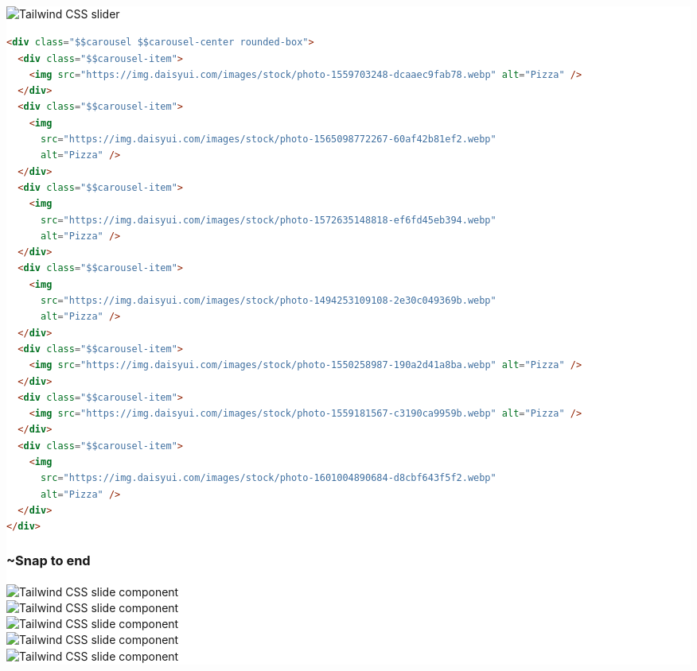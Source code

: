   <div class="carousel-item">
    <img src="https://img.daisyui.com/images/stock/photo-1601004890684-d8cbf643f5f2.webp" alt="Tailwind CSS slider" />
  </div>
</div>

```html
<div class="$$carousel $$carousel-center rounded-box">
  <div class="$$carousel-item">
    <img src="https://img.daisyui.com/images/stock/photo-1559703248-dcaaec9fab78.webp" alt="Pizza" />
  </div>
  <div class="$$carousel-item">
    <img
      src="https://img.daisyui.com/images/stock/photo-1565098772267-60af42b81ef2.webp"
      alt="Pizza" />
  </div>
  <div class="$$carousel-item">
    <img
      src="https://img.daisyui.com/images/stock/photo-1572635148818-ef6fd45eb394.webp"
      alt="Pizza" />
  </div>
  <div class="$$carousel-item">
    <img
      src="https://img.daisyui.com/images/stock/photo-1494253109108-2e30c049369b.webp"
      alt="Pizza" />
  </div>
  <div class="$$carousel-item">
    <img src="https://img.daisyui.com/images/stock/photo-1550258987-190a2d41a8ba.webp" alt="Pizza" />
  </div>
  <div class="$$carousel-item">
    <img src="https://img.daisyui.com/images/stock/photo-1559181567-c3190ca9959b.webp" alt="Pizza" />
  </div>
  <div class="$$carousel-item">
    <img
      src="https://img.daisyui.com/images/stock/photo-1601004890684-d8cbf643f5f2.webp"
      alt="Pizza" />
  </div>
</div>
```


### ~Snap to end
<div class="carousel carousel-end rounded-box">
  <div class="carousel-item">
    <img src="https://img.daisyui.com/images/stock/photo-1559703248-dcaaec9fab78.webp" alt="Tailwind CSS slide component" />
  </div>
  <div class="carousel-item">
    <img src="https://img.daisyui.com/images/stock/photo-1565098772267-60af42b81ef2.webp" alt="Tailwind CSS slide component" />
  </div>
  <div class="carousel-item">
    <img src="https://img.daisyui.com/images/stock/photo-1572635148818-ef6fd45eb394.webp" alt="Tailwind CSS slide component" />
  </div>
  <div class="carousel-item">
    <img src="https://img.daisyui.com/images/stock/photo-1494253109108-2e30c049369b.webp" alt="Tailwind CSS slide component" />
  </div>
  <div class="carousel-item">
    <img src="https://img.daisyui.com/images/stock/photo-1550258987-190a2d41a8ba.webp" alt="Tailwind CSS slide component" />
  </div>
  <div class="carousel-item">